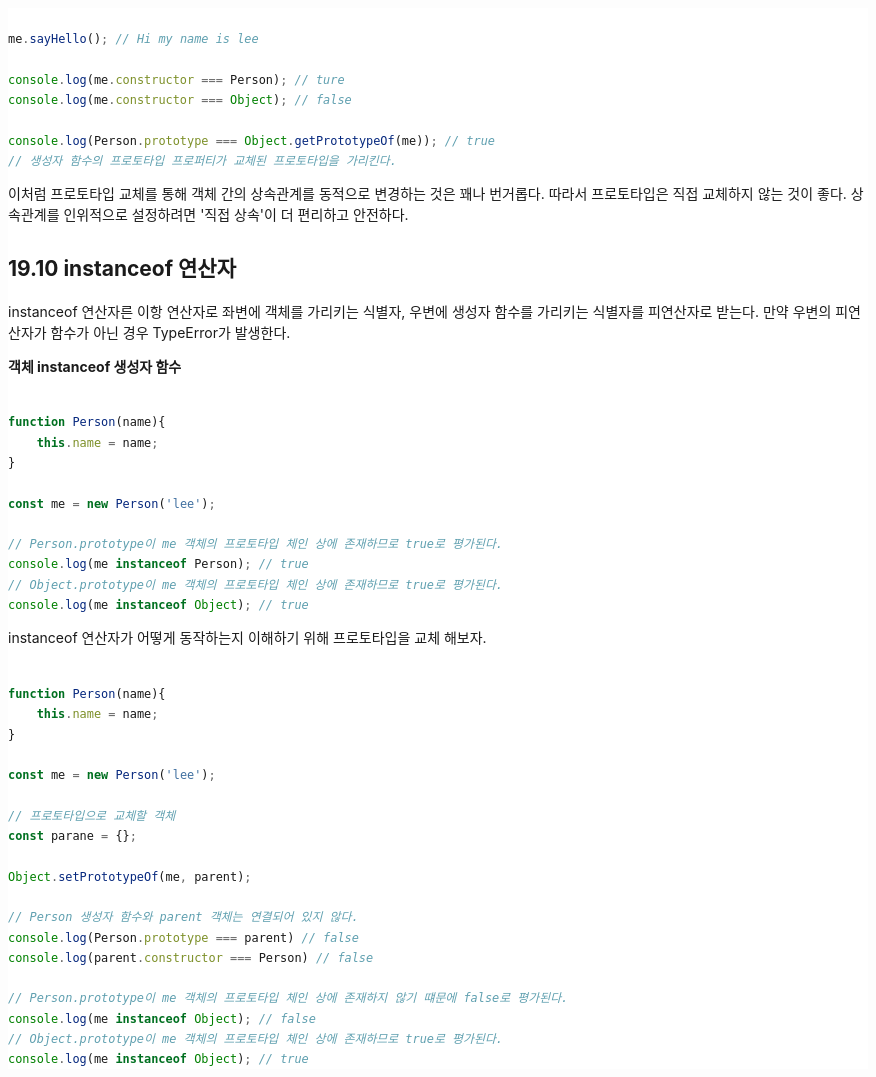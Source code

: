 ```javascript

me.sayHello(); // Hi my name is lee

console.log(me.constructor === Person); // ture
console.log(me.constructor === Object); // false

console.log(Person.prototype === Object.getPrototypeOf(me)); // true
// 생성자 함수의 프로토타입 프로퍼티가 교체된 프로토타입을 가리킨다.
```

이처럼 프로토타입 교체를 통해 객체 간의 상속관계를 동적으로 변경하는 것은 꽤나 번거롭다. 따라서 프로토타입은 직접 교체하지 않는 것이 좋다. 상속관계를 인위적으로 설정하려면 '직접 상속'이 더 편리하고 안전하다.


## 19.10 instanceof 연산자
instanceof 연산자른 이항 연산자로 좌변에 객체를 가리키는 식별자, 우변에 생성자 함수를 가리키는 식별자를 피연산자로 받는다. 만약 우변의 피연산자가 함수가 아닌 경우 TypeError가 발생한다. <br>

**객체 instanceof 생성자 함수**

```javascript

function Person(name){
    this.name = name;
}

const me = new Person('lee');

// Person.prototype이 me 객체의 프로토타입 체인 상에 존재하므로 true로 평가된다.
console.log(me instanceof Person); // true
// Object.prototype이 me 객체의 프로토타입 체인 상에 존재하므로 true로 평가된다.
console.log(me instanceof Object); // true

```

instanceof 연산자가 어떻게 동작하는지 이해하기 위해 프로토타입을 교체 해보자.

```javascript

function Person(name){
    this.name = name;
}

const me = new Person('lee');

// 프로토타입으로 교체할 객체
const parane = {};

Object.setPrototypeOf(me, parent);

// Person 생성자 함수와 parent 객체는 연결되어 있지 않다.
console.log(Person.prototype === parent) // false
console.log(parent.constructor === Person) // false

// Person.prototype이 me 객체의 프로토타입 체인 상에 존재하지 않기 떄문에 false로 평가된다.
console.log(me instanceof Object); // false
// Object.prototype이 me 객체의 프로토타입 체인 상에 존재하므로 true로 평가된다.
console.log(me instanceof Object); // true

```
